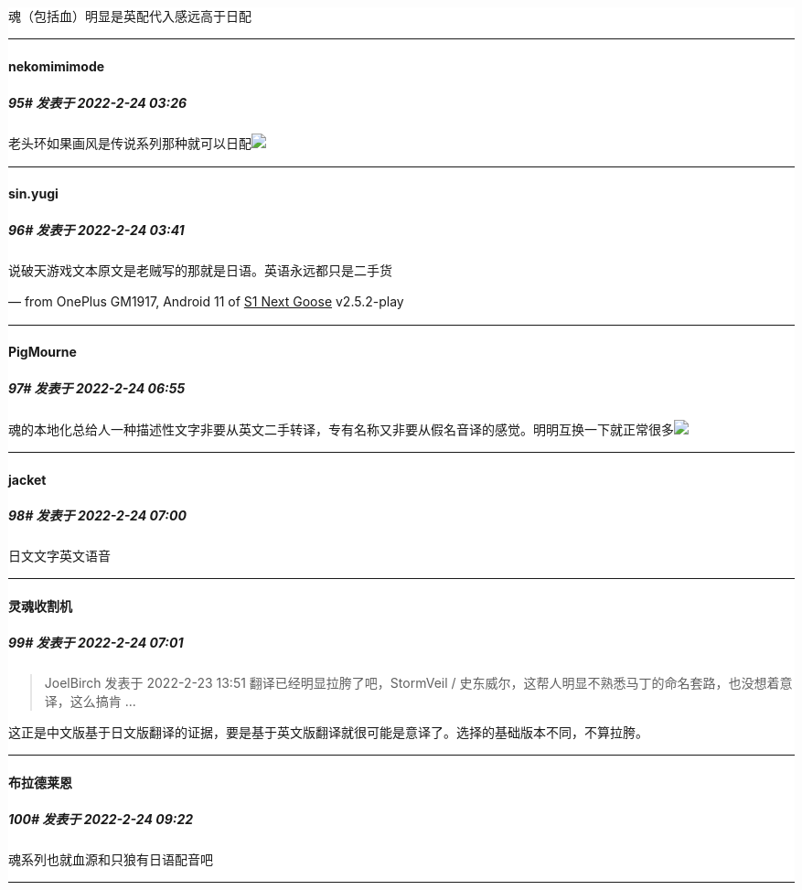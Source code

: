 魂（包括血）明显是英配代入感远高于日配

*****

####  nekomimimode  
##### 95#       发表于 2022-2-24 03:26

老头环如果画风是传说系列那种就可以日配<img src="https://static.saraba1st.com/image/smiley/face2017/067.png" referrerpolicy="no-referrer">

*****

####  sin.yugi  
##### 96#       发表于 2022-2-24 03:41

说破天游戏文本原文是老贼写的那就是日语。英语永远都只是二手货

— from OnePlus GM1917, Android 11 of [S1 Next Goose](https://pan.baidu.com/s/1mi43uRm) v2.5.2-play



*****

####  PigMourne  
##### 97#       发表于 2022-2-24 06:55

魂的本地化总给人一种描述性文字非要从英文二手转译，专有名称又非要从假名音译的感觉。明明互换一下就正常很多<img src="https://static.saraba1st.com/image/smiley/face2017/143.png" referrerpolicy="no-referrer">

*****

####  jacket  
##### 98#       发表于 2022-2-24 07:00

日文文字英文语音

*****

####  灵魂收割机  
##### 99#       发表于 2022-2-24 07:01

<blockquote>JoelBirch 发表于 2022-2-23 13:51
翻译已经明显拉胯了吧，StormVeil / 史东威尔，这帮人明显不熟悉马丁的命名套路，也没想着意译，这么搞肯 ...</blockquote>
这正是中文版基于日文版翻译的证据，要是基于英文版翻译就很可能是意译了。选择的基础版本不同，不算拉胯。



*****

####  布拉德莱恩  
##### 100#       发表于 2022-2-24 09:22

魂系列也就血源和只狼有日语配音吧



*****
